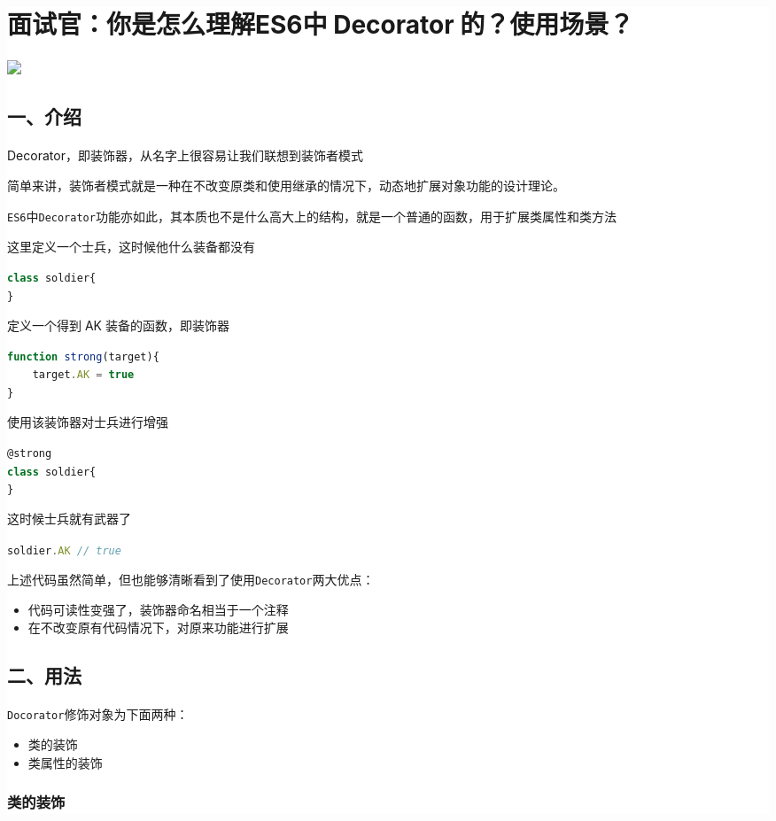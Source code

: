 # 面试官：你是怎么理解ES6中 Decorator 的？使用场景？

 ![](https://static.vue-js.com/7df43560-5ba5-11eb-85f6-6fac77c0c9b3.png)

## 一、介绍

Decorator，即装饰器，从名字上很容易让我们联想到装饰者模式

简单来讲，装饰者模式就是一种在不改变原类和使用继承的情况下，动态地扩展对象功能的设计理论。

`ES6`中`Decorator`功能亦如此，其本质也不是什么高大上的结构，就是一个普通的函数，用于扩展类属性和类方法

这里定义一个士兵，这时候他什么装备都没有

```javascript
class soldier{ 
}
```

定义一个得到 AK 装备的函数，即装饰器

```javascript
function strong(target){
    target.AK = true
}
```

使用该装饰器对士兵进行增强

```javascript
@strong
class soldier{
}
```

这时候士兵就有武器了

```javascript
soldier.AK // true
```

上述代码虽然简单，但也能够清晰看到了使用`Decorator`两大优点：

- 代码可读性变强了，装饰器命名相当于一个注释
- 在不改变原有代码情况下，对原来功能进行扩展



## 二、用法

`Docorator`修饰对象为下面两种：

- 类的装饰
- 类属性的装饰

### 类的装饰
